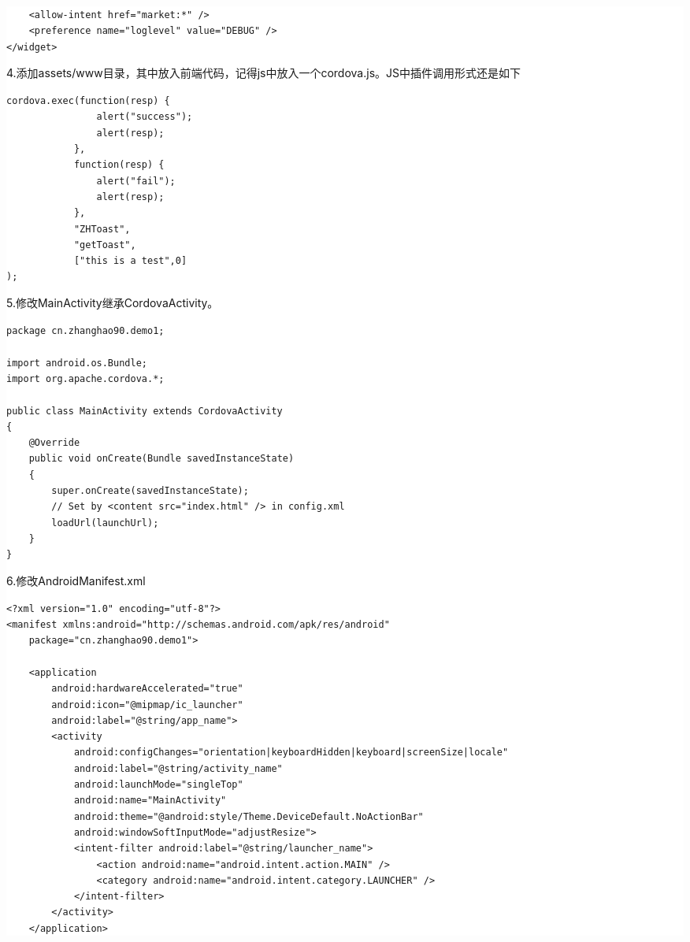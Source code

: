         <allow-intent href="market:*" />
        <preference name="loglevel" value="DEBUG" />
    </widget>

4.添加assets/www目录，其中放入前端代码，记得js中放入一个cordova.js。JS中插件调用形式还是如下

    cordova.exec(function(resp) {
                    alert("success");
                    alert(resp);
                },
                function(resp) {
                    alert("fail");
                    alert(resp);
                },
                "ZHToast",
                "getToast",
                ["this is a test",0]
    );

5.修改MainActivity继承CordovaActivity。

    package cn.zhanghao90.demo1;

    import android.os.Bundle;
    import org.apache.cordova.*;

    public class MainActivity extends CordovaActivity
    {
        @Override
        public void onCreate(Bundle savedInstanceState)
        {
            super.onCreate(savedInstanceState);
            // Set by <content src="index.html" /> in config.xml
            loadUrl(launchUrl);
        }
    }

6.修改AndroidManifest.xml

    <?xml version="1.0" encoding="utf-8"?>
    <manifest xmlns:android="http://schemas.android.com/apk/res/android"
        package="cn.zhanghao90.demo1">

        <application
            android:hardwareAccelerated="true"
            android:icon="@mipmap/ic_launcher"
            android:label="@string/app_name">
            <activity
                android:configChanges="orientation|keyboardHidden|keyboard|screenSize|locale"
                android:label="@string/activity_name"
                android:launchMode="singleTop"
                android:name="MainActivity"
                android:theme="@android:style/Theme.DeviceDefault.NoActionBar"
                android:windowSoftInputMode="adjustResize">
                <intent-filter android:label="@string/launcher_name">
                    <action android:name="android.intent.action.MAIN" />
                    <category android:name="android.intent.category.LAUNCHER" />
                </intent-filter>
            </activity>
        </application>
